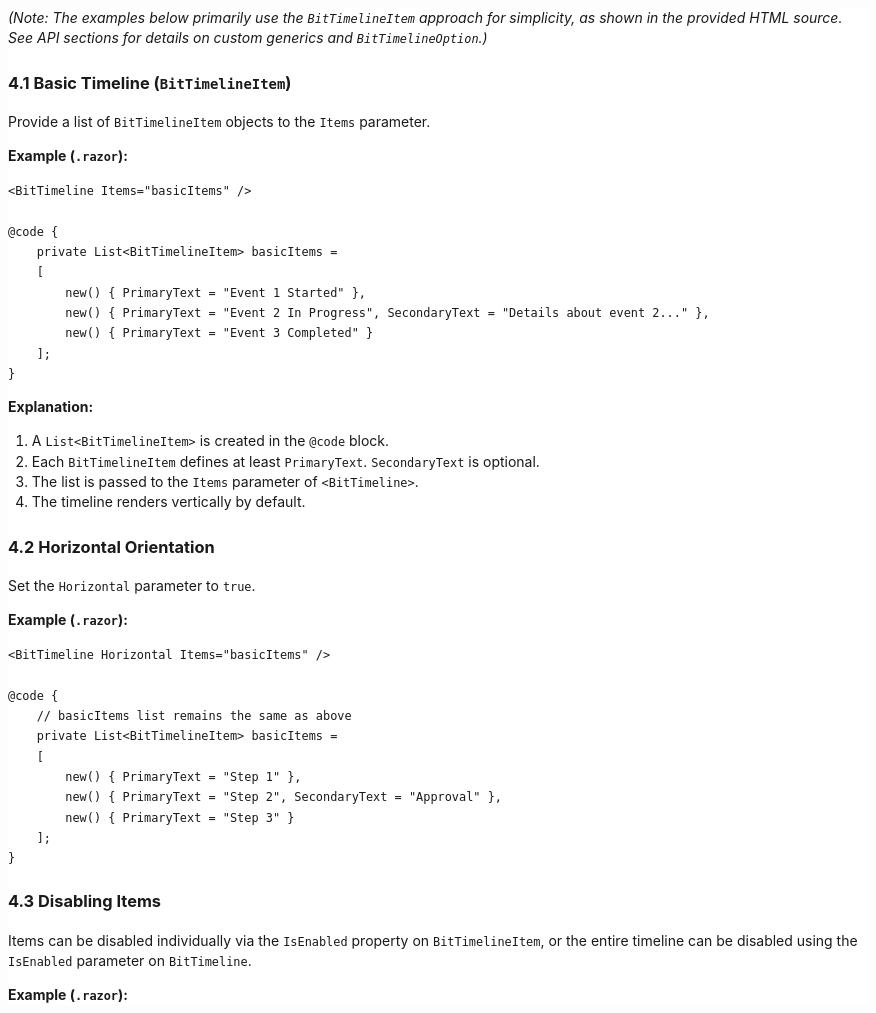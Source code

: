 *(Note: The examples below primarily use the `BitTimelineItem` approach for simplicity, as shown in the provided HTML source. See API sections for details on custom generics and `BitTimelineOption`.)*

### 4.1 Basic Timeline (`BitTimelineItem`)

Provide a list of `BitTimelineItem` objects to the `Items` parameter.

**Example (`.razor`):**

```cshtml
<BitTimeline Items="basicItems" />

@code {
    private List<BitTimelineItem> basicItems =
    [
        new() { PrimaryText = "Event 1 Started" },
        new() { PrimaryText = "Event 2 In Progress", SecondaryText = "Details about event 2..." },
        new() { PrimaryText = "Event 3 Completed" }
    ];
}
```

**Explanation:**

1. A `List<BitTimelineItem>` is created in the `@code` block.
2. Each `BitTimelineItem` defines at least `PrimaryText`. `SecondaryText` is optional.
3. The list is passed to the `Items` parameter of `<BitTimeline>`.
4. The timeline renders vertically by default.

### 4.2 Horizontal Orientation

Set the `Horizontal` parameter to `true`.

**Example (`.razor`):**

```cshtml
<BitTimeline Horizontal Items="basicItems" />

@code {
    // basicItems list remains the same as above
    private List<BitTimelineItem> basicItems =
    [
        new() { PrimaryText = "Step 1" },
        new() { PrimaryText = "Step 2", SecondaryText = "Approval" },
        new() { PrimaryText = "Step 3" }
    ];
}
```

### 4.3 Disabling Items

Items can be disabled individually via the `IsEnabled` property on `BitTimelineItem`, or the entire timeline can be disabled using the `IsEnabled` parameter on `BitTimeline`.

**Example (`.razor`):**
